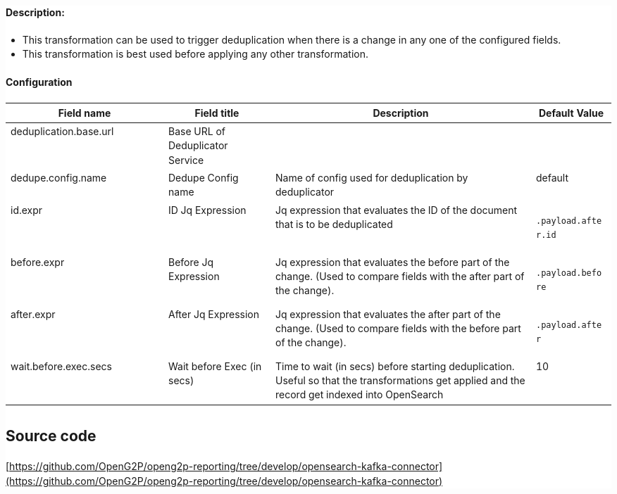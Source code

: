 #### Description:

* This transformation can be used to trigger deduplication when there is a change in any one of the configured fields.
* This transformation is best used before applying any other transformation.

#### Configuration

<table><thead><tr><th width="210">Field name</th><th width="138">Field title</th><th>Description</th><th width="100">Default Value</th></tr></thead><tbody><tr><td>deduplication.base.url</td><td>Base URL of Deduplicator Service</td><td></td><td></td></tr><tr><td>dedupe.config.name</td><td>Dedupe Config name</td><td>Name of config used for deduplication by deduplicator</td><td>default</td></tr><tr><td>id.expr</td><td>ID Jq Expression</td><td>Jq expression that evaluates the ID of the document that is to be deduplicated</td><td><pre><code>.payload.after.id
</code></pre></td></tr><tr><td>before.expr</td><td>Before Jq Expression</td><td>Jq expression that evaluates the before part of the change. (Used to compare fields with the after part of the change).</td><td><pre><code>.payload.before
</code></pre></td></tr><tr><td>after.expr</td><td>After Jq Expression</td><td>Jq expression that evaluates the after part of the change. (Used to compare fields with the before part of the change).</td><td><pre><code>.payload.after
</code></pre></td></tr><tr><td>wait.before.exec.secs</td><td>Wait before Exec (in secs)</td><td>Time to wait (in secs) before starting deduplication. Useful so that the transformations get applied and the record get indexed into OpenSearch</td><td>10</td></tr></tbody></table>

## Source code

[https://github.com/OpenG2P/openg2p-reporting/tree/develop/opensearch-kafka-connector](https://github.com/OpenG2P/openg2p-reporting/tree/develop/opensearch-kafka-connector)
